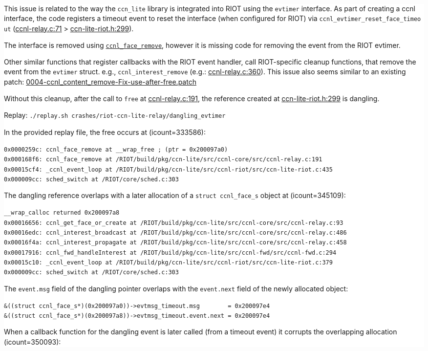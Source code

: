 This issue is related to the way the `ccn_lite` library is integrated into RIOT using the `evtimer` interface. As part of creating a ccnl interface, the code registers a timeout event to reset the interface (when configured for RIOT) via `ccnl_evtimer_reset_face_timeout` ([ccnl-relay.c:71](https://github.com/cn-uofbasel/ccn-lite/blob/da0d9de8d82349dff845acc62d37242dd09b3d3d/src/ccnl-core/src/ccnl-relay.c#L71-L73) > [ccn-lite-riot.h:299](https://github.com/cn-uofbasel/ccn-lite/blob/68c9a39d29b2f4ed717b311525709f29f602afd3/src/ccnl-riot/include/ccn-lite-riot.h#L299)).

The interface is removed using [`ccnl_face_remove`](https://github.com/cn-uofbasel/ccn-lite/blob/da0d9de8d82349dff845acc62d37242dd09b3d3d/src/ccnl-core/src/ccnl-relay.c#L132), however it is missing code for removing the event from the RIOT evtimer.

Other similar functions that register callbacks with the RIOT event handler, call RIOT-specific cleanup functions, that remove the event from the `evtimer` struct. e.g., `ccnl_interest_remove` (e.g.: [ccnl-relay.c:360](https://github.com/cn-uofbasel/ccn-lite/blob/da0d9de8d82349dff845acc62d37242dd09b3d3d/src/ccnl-core/src/ccnl-relay.c#L360-L362)). This issue also seems similar to an existing patch: [0004-ccnl_content_remove-Fix-use-after-free.patch](https://github.com/RIOT-OS/RIOT/blob/master/pkg/ccn-lite/patches/0004-ccnl_content_remove-Fix-use-after-free.patch)

Without this cleanup, after the call to `free` at [ccnl-relay.c:191](https://github.com/cn-uofbasel/ccn-lite/blob/da0d9de8d82349dff845acc62d37242dd09b3d3d/src/ccnl-core/src/ccnl-relay.c#L191), the reference created at [ccn-lite-riot.h:299](https://github.com/cn-uofbasel/ccn-lite/blob/68c9a39d29b2f4ed717b311525709f29f602afd3/src/ccnl-riot/include/ccn-lite-riot.h#L299) is dangling.

Replay: `./replay.sh crashes/riot-ccn-lite-relay/dangling_evtimer`

In the provided replay file, the free occurs at (icount=333586):

```
0x0000259c: ccnl_face_remove at __wrap_free ; (ptr = 0x200097a0)
0x000168f6: ccnl_face_remove at /RIOT/build/pkg/ccn-lite/src/ccnl-core/src/ccnl-relay.c:191
0x00015cf4: _ccnl_event_loop at /RIOT/build/pkg/ccn-lite/src/ccnl-riot/src/ccn-lite-riot.c:435
0x000009cc: sched_switch at /RIOT/core/sched.c:303
```

The dangling reference overlaps with a later allocation of a `struct ccnl_face_s` object at (icount=345109):

```
__wrap_calloc returned 0x200097a8
0x00016656: ccnl_get_face_or_create at /RIOT/build/pkg/ccn-lite/src/ccnl-core/src/ccnl-relay.c:93
0x00016edc: ccnl_interest_broadcast at /RIOT/build/pkg/ccn-lite/src/ccnl-core/src/ccnl-relay.c:486
0x00016f4a: ccnl_interest_propagate at /RIOT/build/pkg/ccn-lite/src/ccnl-core/src/ccnl-relay.c:458
0x00017916: ccnl_fwd_handleInterest at /RIOT/build/pkg/ccn-lite/src/ccnl-fwd/src/ccnl-fwd.c:294
0x00015c10: _ccnl_event_loop at /RIOT/build/pkg/ccn-lite/src/ccnl-riot/src/ccn-lite-riot.c:379
0x000009cc: sched_switch at /RIOT/core/sched.c:303
```

The `event.msg` field of the dangling pointer overlaps with the `event.next` field of the newly allocated object:

```
&((struct ccnl_face_s*)(0x200097a0))->evtmsg_timeout.msg        = 0x200097e4
&((struct ccnl_face_s*)(0x200097a8))->evtmsg_timeout.event.next = 0x200097e4
```

When a callback function for the dangling event is later called (from a timeout event) it corrupts the overlapping allocation (icount=350093):
